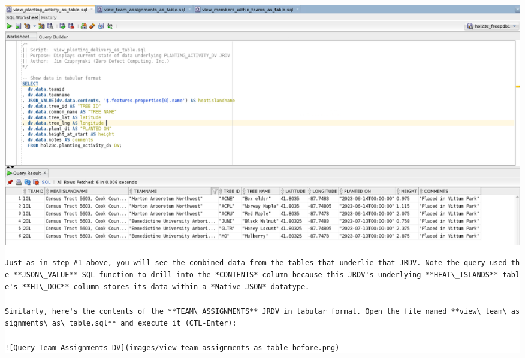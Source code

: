    ![Query Planting Deliveries DV](images/view-planting-activity-as-table-before.png)

    Just as in step #1 above, you will see the combined data from the tables that underlie that JRDV. Note the query used the **JSON\_VALUE** SQL function to drill into the *CONTENTS* column because this JRDV's underlying **HEAT\_ISLANDS** table's **HI\_DOC** column stores its data within a *Native JSON* datatype.

    Similarly, here's the contents of the **TEAM\_ASSIGNMENTS** JRDV in tabular format. Open the file named **view\_team\_assignments\_as\_table.sql** and execute it (CTL-Enter):

    ![Query Team Assignments DV](images/view-team-assignments-as-table-before.png)
